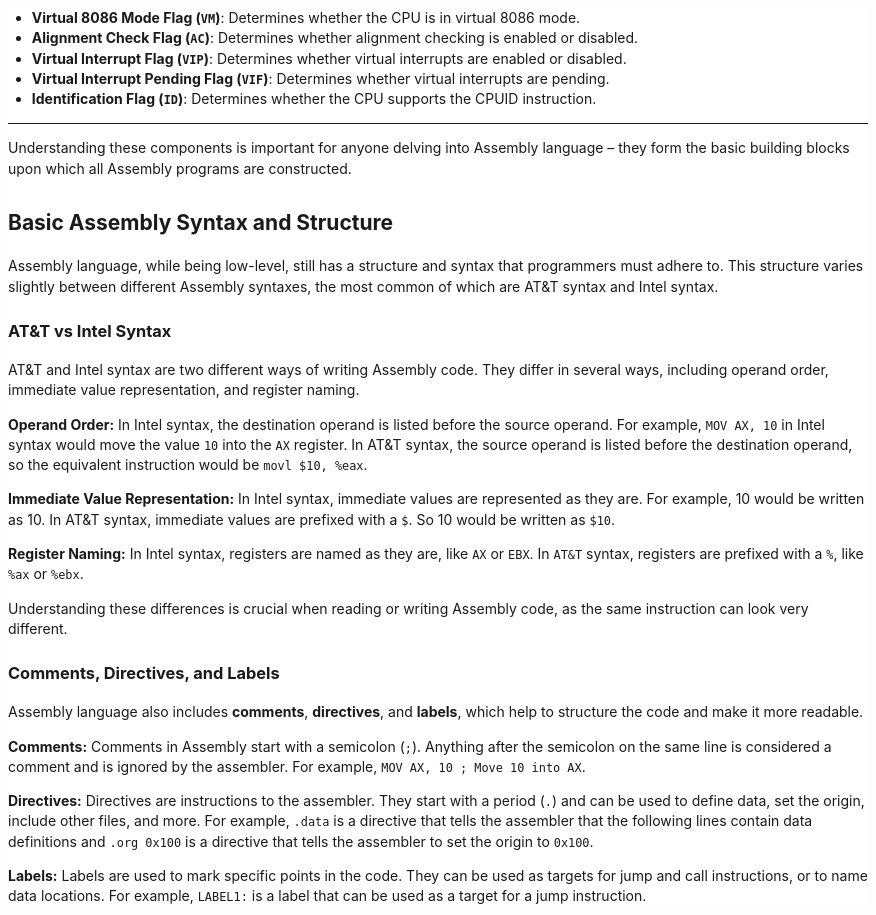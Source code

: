 - **Virtual 8086 Mode Flag (`VM`)**: Determines whether the CPU is in virtual 8086 mode.
- **Alignment Check Flag (`AC`)**: Determines whether alignment checking is enabled or disabled.
- **Virtual Interrupt Flag (`VIP`)**: Determines whether virtual interrupts are enabled or disabled.
- **Virtual Interrupt Pending Flag (`VIF`)**: Determines whether virtual interrupts are pending.
- **Identification Flag (`ID`)**: Determines whether the CPU supports the CPUID instruction.

---

Understanding these components is important for anyone delving into Assembly language – they form the basic building blocks upon which all Assembly programs are constructed.

## Basic Assembly Syntax and Structure

Assembly language, while being low-level, still has a structure and syntax that programmers must adhere to. This structure varies slightly between different Assembly syntaxes, the most common of which are AT&T syntax and Intel syntax.

### AT&T vs Intel Syntax

AT&T and Intel syntax are two different ways of writing Assembly code. They differ in several ways, including operand order, immediate value representation, and register naming.

**Operand Order:** In Intel syntax, the destination operand is listed before the source operand. For example, `MOV AX, 10` in Intel syntax would move the value `10` into the `AX` register. In AT&T syntax, the source operand is listed before the destination operand, so the equivalent instruction would be `movl $10, %eax`.

**Immediate Value Representation:** In Intel syntax, immediate values are represented as they are. For example, 10 would be written as 10. In AT&T syntax, immediate values are prefixed with a `$`. So 10 would be written as `$10`.

**Register Naming:** In Intel syntax, registers are named as they are, like `AX` or `EBX`. In `AT&T` syntax, registers are prefixed with a `%`, like `%ax` or `%ebx`.

Understanding these differences is crucial when reading or writing Assembly code, as the same instruction can look very different.

### Comments, Directives, and Labels

Assembly language also includes **comments**, **directives**, and **labels**, which help to structure the code and make it more readable.

**Comments:** Comments in Assembly start with a semicolon (`;`). Anything after the semicolon on the same line is considered a comment and is ignored by the assembler. For example, `MOV AX, 10 ; Move 10 into AX`.

**Directives:** Directives are instructions to the assembler. They start with a period (`.`) and can be used to define data, set the origin, include other files, and more. For example, `.data` is a directive that tells the assembler that the following lines contain data definitions and `.org 0x100` is a directive that tells the assembler to set the origin to `0x100`.

**Labels:** Labels are used to mark specific points in the code. They can be used as targets for jump and call instructions, or to name data locations. For example, `LABEL1:` is a label that can be used as a target for a jump instruction.
